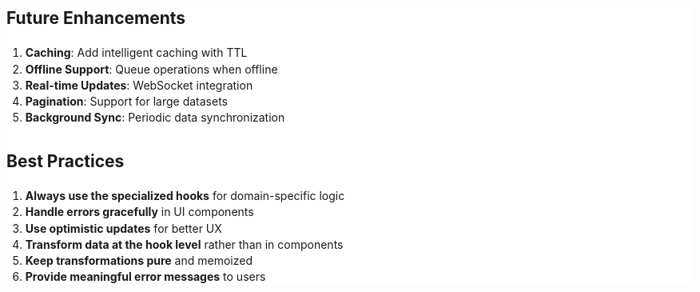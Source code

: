 ## Future Enhancements

1. **Caching**: Add intelligent caching with TTL
2. **Offline Support**: Queue operations when offline
3. **Real-time Updates**: WebSocket integration
4. **Pagination**: Support for large datasets
5. **Background Sync**: Periodic data synchronization

## Best Practices

1. **Always use the specialized hooks** for domain-specific logic
2. **Handle errors gracefully** in UI components
3. **Use optimistic updates** for better UX
4. **Transform data at the hook level** rather than in components
5. **Keep transformations pure** and memoized
6. **Provide meaningful error messages** to users

